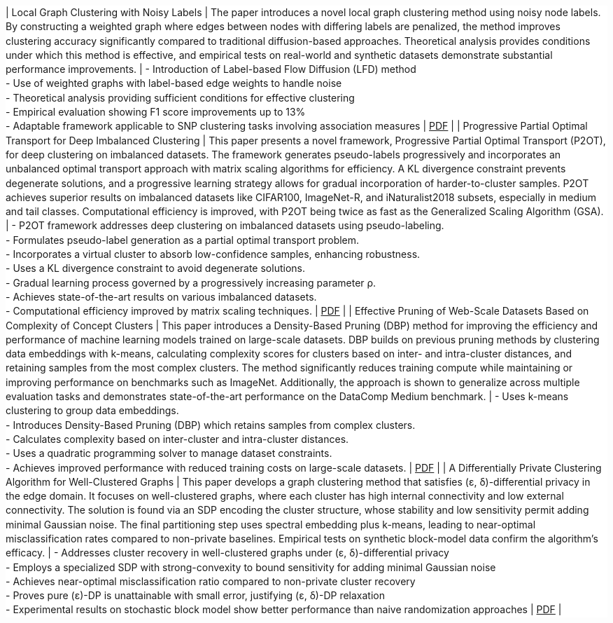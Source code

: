 | Local Graph Clustering with Noisy Labels | The paper introduces a novel local graph clustering method using noisy node labels. By constructing a weighted graph where edges between nodes with differing labels are penalized, the method improves clustering accuracy significantly compared to traditional diffusion-based approaches. Theoretical analysis provides conditions under which this method is effective, and empirical tests on real-world and synthetic datasets demonstrate substantial performance improvements. | - Introduction of Label-based Flow Diffusion (LFD) method<br>- Use of weighted graphs with label-based edge weights to handle noise<br>- Theoretical analysis providing sufficient conditions for effective clustering<br>- Empirical evaluation showing F1 score improvements up to 13%<br>- Adaptable framework applicable to SNP clustering tasks involving association measures | [PDF](papers/ICLR/2024_clustering/very/2084_Local_Graph_Clustering_wi.pdf) |
| Progressive Partial Optimal Transport for Deep Imbalanced Clustering | This paper presents a novel framework, Progressive Partial Optimal Transport (P2OT), for deep clustering on imbalanced datasets. The framework generates pseudo-labels progressively and incorporates an unbalanced optimal transport approach with matrix scaling algorithms for efficiency. A KL divergence constraint prevents degenerate solutions, and a progressive learning strategy allows for gradual incorporation of harder-to-cluster samples. P2OT achieves superior results on imbalanced datasets like CIFAR100, ImageNet-R, and iNaturalist2018 subsets, especially in medium and tail classes. Computational efficiency is improved, with P2OT being twice as fast as the Generalized Scaling Algorithm (GSA). | - P2OT framework addresses deep clustering on imbalanced datasets using pseudo-labeling.<br>- Formulates pseudo-label generation as a partial optimal transport problem.<br>- Incorporates a virtual cluster to absorb low-confidence samples, enhancing robustness.<br>- Uses a KL divergence constraint to avoid degenerate solutions.<br>- Gradual learning process governed by a progressively increasing parameter ρ.<br>- Achieves state-of-the-art results on various imbalanced datasets.<br>- Computational efficiency improved by matrix scaling techniques. | [PDF](papers/ICLR/2024_clustering/very/3053_P_2_OT_Progressive_Partia.pdf) |
| Effective Pruning of Web-Scale Datasets Based on Complexity of Concept Clusters | This paper introduces a Density-Based Pruning (DBP) method for improving the efficiency and performance of machine learning models trained on large-scale datasets. DBP builds on previous pruning methods by clustering data embeddings with k-means, calculating complexity scores for clusters based on inter- and intra-cluster distances, and retaining samples from the most complex clusters. The method significantly reduces training compute while maintaining or improving performance on benchmarks such as ImageNet. Additionally, the approach is shown to generalize across multiple evaluation tasks and demonstrates state-of-the-art performance on the DataComp Medium benchmark. | - Uses k-means clustering to group data embeddings.<br>- Introduces Density-Based Pruning (DBP) which retains samples from complex clusters.<br>- Calculates complexity based on inter-cluster and intra-cluster distances.<br>- Uses a quadratic programming solver to manage dataset constraints.<br>- Achieves improved performance with reduced training costs on large-scale datasets. | [PDF](papers/ICLR/2024_clustering/very/5051_Effective_pruning_of_web_.pdf) |
| A Differentially Private Clustering Algorithm for Well-Clustered Graphs | This paper develops a graph clustering method that satisfies (ε, δ)-differential privacy in the edge domain. It focuses on well-clustered graphs, where each cluster has high internal connectivity and low external connectivity. The solution is found via an SDP encoding the cluster structure, whose stability and low sensitivity permit adding minimal Gaussian noise. The final partitioning step uses spectral embedding plus k-means, leading to near-optimal misclassification rates compared to non-private baselines. Empirical tests on synthetic block-model data confirm the algorithm’s efficacy. | - Addresses cluster recovery in well-clustered graphs under (ε, δ)-differential privacy<br>- Employs a specialized SDP with strong-convexity to bound sensitivity for adding minimal Gaussian noise<br>- Achieves near-optimal misclassification ratio compared to non-private cluster recovery<br>- Proves pure (ε)-DP is unattainable with small error, justifying (ε, δ)-DP relaxation<br>- Experimental results on stochastic block model show better performance than naive randomization approaches | [PDF](papers/ICLR/2024_clustering/very/7708_A_Differentially_Private_.pdf) |